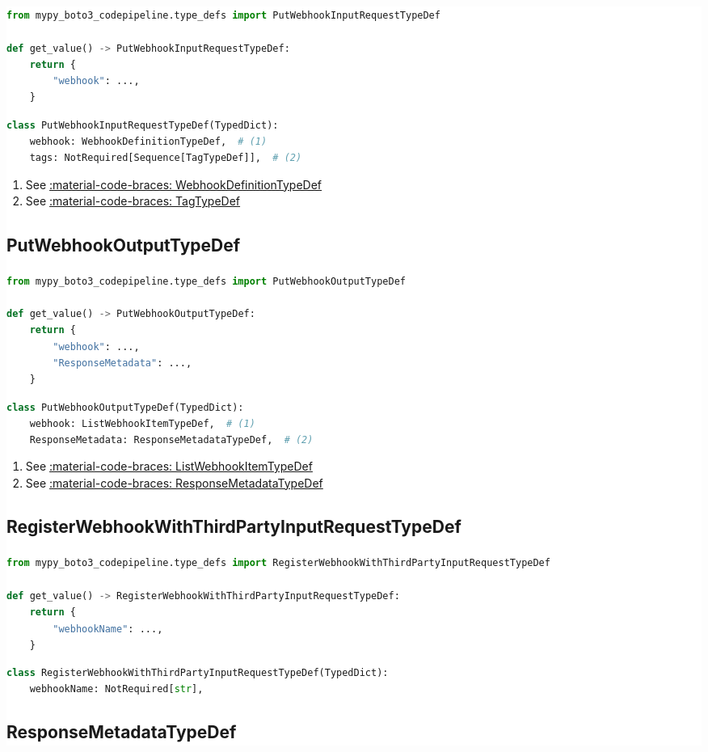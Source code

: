 ```python title="Usage Example"
from mypy_boto3_codepipeline.type_defs import PutWebhookInputRequestTypeDef

def get_value() -> PutWebhookInputRequestTypeDef:
    return {
        "webhook": ...,
    }
```

```python title="Definition"
class PutWebhookInputRequestTypeDef(TypedDict):
    webhook: WebhookDefinitionTypeDef,  # (1)
    tags: NotRequired[Sequence[TagTypeDef]],  # (2)
```

1. See [:material-code-braces: WebhookDefinitionTypeDef](./type_defs.md#webhookdefinitiontypedef) 
2. See [:material-code-braces: TagTypeDef](./type_defs.md#tagtypedef) 
## PutWebhookOutputTypeDef

```python title="Usage Example"
from mypy_boto3_codepipeline.type_defs import PutWebhookOutputTypeDef

def get_value() -> PutWebhookOutputTypeDef:
    return {
        "webhook": ...,
        "ResponseMetadata": ...,
    }
```

```python title="Definition"
class PutWebhookOutputTypeDef(TypedDict):
    webhook: ListWebhookItemTypeDef,  # (1)
    ResponseMetadata: ResponseMetadataTypeDef,  # (2)
```

1. See [:material-code-braces: ListWebhookItemTypeDef](./type_defs.md#listwebhookitemtypedef) 
2. See [:material-code-braces: ResponseMetadataTypeDef](./type_defs.md#responsemetadatatypedef) 
## RegisterWebhookWithThirdPartyInputRequestTypeDef

```python title="Usage Example"
from mypy_boto3_codepipeline.type_defs import RegisterWebhookWithThirdPartyInputRequestTypeDef

def get_value() -> RegisterWebhookWithThirdPartyInputRequestTypeDef:
    return {
        "webhookName": ...,
    }
```

```python title="Definition"
class RegisterWebhookWithThirdPartyInputRequestTypeDef(TypedDict):
    webhookName: NotRequired[str],
```

## ResponseMetadataTypeDef
